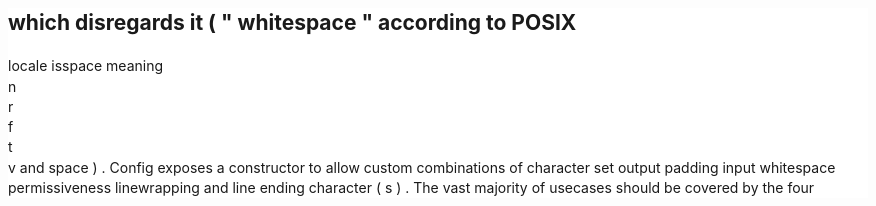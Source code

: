 which
disregards
it
(
"
whitespace
"
according
to
POSIX
-
locale
isspace
meaning
\
n
\
r
\
f
\
t
\
v
and
space
)
.
Config
exposes
a
constructor
to
allow
custom
combinations
of
character
set
output
padding
input
whitespace
permissiveness
linewrapping
and
line
ending
character
(
s
)
.
The
vast
majority
of
usecases
should
be
covered
by
the
four